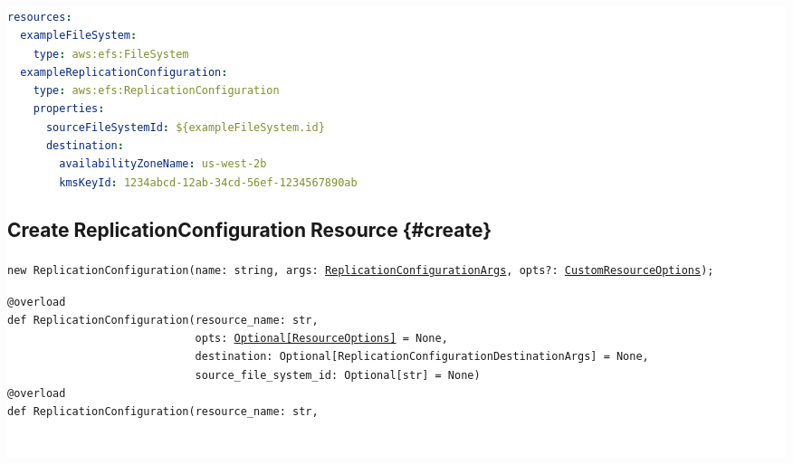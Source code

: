 
</pulumi-choosable>
</div>


<div>
<pulumi-choosable type="language" values="yaml">

```yaml
resources:
  exampleFileSystem:
    type: aws:efs:FileSystem
  exampleReplicationConfiguration:
    type: aws:efs:ReplicationConfiguration
    properties:
      sourceFileSystemId: ${exampleFileSystem.id}
      destination:
        availabilityZoneName: us-west-2b
        kmsKeyId: 1234abcd-12ab-34cd-56ef-1234567890ab
```


</pulumi-choosable>
</div>





</pulumi-examples></div>




## Create ReplicationConfiguration Resource {#create}
<div>
<pulumi-chooser type="language" options="typescript,python,go,csharp,java,yaml"></pulumi-chooser>
</div>


<div>
<pulumi-choosable type="language" values="javascript,typescript">
<div class="highlight"><pre class="chroma"><code class="language-typescript" data-lang="typescript"><span class="k">new </span><span class="nx">ReplicationConfiguration</span><span class="p">(</span><span class="nx">name</span><span class="p">:</span> <span class="nx">string</span><span class="p">,</span> <span class="nx">args</span><span class="p">:</span> <span class="nx"><a href="#inputs">ReplicationConfigurationArgs</a></span><span class="p">,</span> <span class="nx">opts</span><span class="p">?:</span> <span class="nx"><a href="/docs/reference/pkg/nodejs/pulumi/pulumi/#CustomResourceOptions">CustomResourceOptions</a></span><span class="p">);</span></code></pre></div>
</pulumi-choosable>
</div>

<div>
<pulumi-choosable type="language" values="python">
<div class="highlight"><pre class="chroma"><code class="language-python" data-lang="python"><span class=nd>@overload</span>
<span class="k">def </span><span class="nx">ReplicationConfiguration</span><span class="p">(</span><span class="nx">resource_name</span><span class="p">:</span> <span class="nx">str</span><span class="p">,</span>
                             <span class="nx">opts</span><span class="p">:</span> <span class="nx"><a href="/docs/reference/pkg/python/pulumi/#pulumi.ResourceOptions">Optional[ResourceOptions]</a></span> = None<span class="p">,</span>
                             <span class="nx">destination</span><span class="p">:</span> <span class="nx">Optional[ReplicationConfigurationDestinationArgs]</span> = None<span class="p">,</span>
                             <span class="nx">source_file_system_id</span><span class="p">:</span> <span class="nx">Optional[str]</span> = None<span class="p">)</span>
<span class=nd>@overload</span>
<span class="k">def </span><span class="nx">ReplicationConfiguration</span><span class="p">(</span><span class="nx">resource_name</span><span class="p">:</span> <span class="nx">str</span><span class="p">,</span>